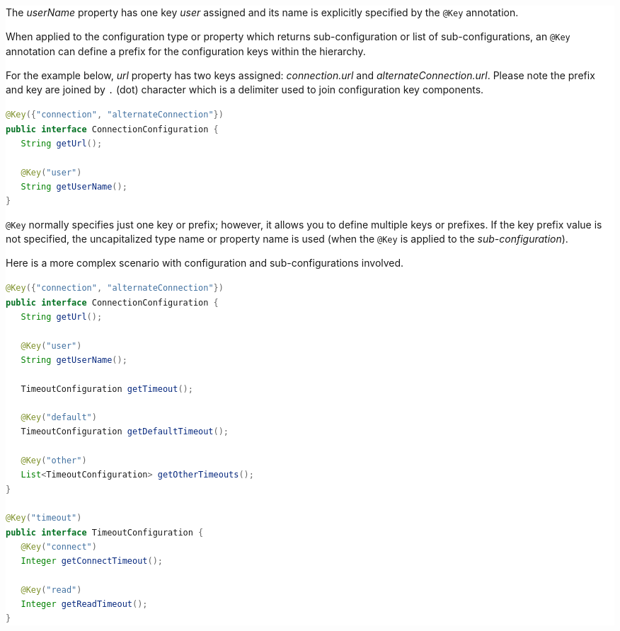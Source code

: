 The _userName_ property has one key _user_ assigned and its name is explicitly specified by the `@Key` annotation.

When applied to the configuration type or property which returns sub-configuration or list of sub-configurations,
an `@Key` annotation can define a prefix for the configuration keys within the hierarchy.

For the example below, _url_ property has two keys assigned: _connection.url_ and _alternateConnection.url_.
Please note the prefix and key are joined by `.` (dot) character which is a delimiter used to join configuration key components.

```java
@Key({"connection", "alternateConnection"})
public interface ConnectionConfiguration {
   String getUrl();

   @Key("user")
   String getUserName();
}
```

`@Key` normally specifies just one key or prefix; however, it allows you to define multiple keys or prefixes.
If the key prefix value is not specified, the uncapitalized type name or property name is used
(when the `@Key` is applied to the _sub-configuration_).

Here is a more complex scenario with configuration and sub-configurations involved.

```java
@Key({"connection", "alternateConnection"})
public interface ConnectionConfiguration {
   String getUrl();

   @Key("user")
   String getUserName();

   TimeoutConfiguration getTimeout();

   @Key("default")
   TimeoutConfiguration getDefaultTimeout();

   @Key("other")
   List<TimeoutConfiguration> getOtherTimeouts();
}

@Key("timeout")
public interface TimeoutConfiguration {
   @Key("connect")
   Integer getConnectTimeout();

   @Key("read")
   Integer getReadTimeout();
}

```
